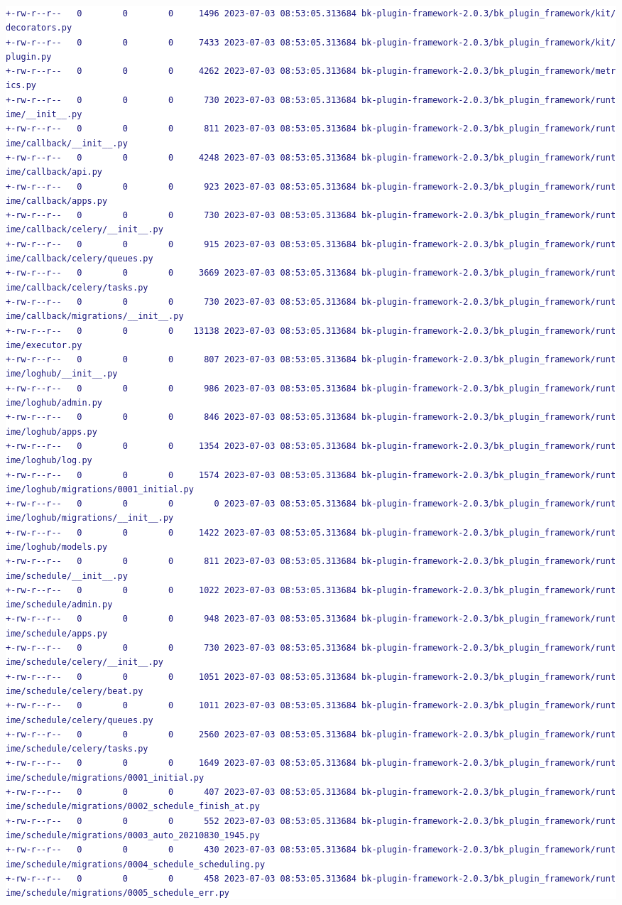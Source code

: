 ```diff
+-rw-r--r--   0        0        0     1496 2023-07-03 08:53:05.313684 bk-plugin-framework-2.0.3/bk_plugin_framework/kit/decorators.py
+-rw-r--r--   0        0        0     7433 2023-07-03 08:53:05.313684 bk-plugin-framework-2.0.3/bk_plugin_framework/kit/plugin.py
+-rw-r--r--   0        0        0     4262 2023-07-03 08:53:05.313684 bk-plugin-framework-2.0.3/bk_plugin_framework/metrics.py
+-rw-r--r--   0        0        0      730 2023-07-03 08:53:05.313684 bk-plugin-framework-2.0.3/bk_plugin_framework/runtime/__init__.py
+-rw-r--r--   0        0        0      811 2023-07-03 08:53:05.313684 bk-plugin-framework-2.0.3/bk_plugin_framework/runtime/callback/__init__.py
+-rw-r--r--   0        0        0     4248 2023-07-03 08:53:05.313684 bk-plugin-framework-2.0.3/bk_plugin_framework/runtime/callback/api.py
+-rw-r--r--   0        0        0      923 2023-07-03 08:53:05.313684 bk-plugin-framework-2.0.3/bk_plugin_framework/runtime/callback/apps.py
+-rw-r--r--   0        0        0      730 2023-07-03 08:53:05.313684 bk-plugin-framework-2.0.3/bk_plugin_framework/runtime/callback/celery/__init__.py
+-rw-r--r--   0        0        0      915 2023-07-03 08:53:05.313684 bk-plugin-framework-2.0.3/bk_plugin_framework/runtime/callback/celery/queues.py
+-rw-r--r--   0        0        0     3669 2023-07-03 08:53:05.313684 bk-plugin-framework-2.0.3/bk_plugin_framework/runtime/callback/celery/tasks.py
+-rw-r--r--   0        0        0      730 2023-07-03 08:53:05.313684 bk-plugin-framework-2.0.3/bk_plugin_framework/runtime/callback/migrations/__init__.py
+-rw-r--r--   0        0        0    13138 2023-07-03 08:53:05.313684 bk-plugin-framework-2.0.3/bk_plugin_framework/runtime/executor.py
+-rw-r--r--   0        0        0      807 2023-07-03 08:53:05.313684 bk-plugin-framework-2.0.3/bk_plugin_framework/runtime/loghub/__init__.py
+-rw-r--r--   0        0        0      986 2023-07-03 08:53:05.313684 bk-plugin-framework-2.0.3/bk_plugin_framework/runtime/loghub/admin.py
+-rw-r--r--   0        0        0      846 2023-07-03 08:53:05.313684 bk-plugin-framework-2.0.3/bk_plugin_framework/runtime/loghub/apps.py
+-rw-r--r--   0        0        0     1354 2023-07-03 08:53:05.313684 bk-plugin-framework-2.0.3/bk_plugin_framework/runtime/loghub/log.py
+-rw-r--r--   0        0        0     1574 2023-07-03 08:53:05.313684 bk-plugin-framework-2.0.3/bk_plugin_framework/runtime/loghub/migrations/0001_initial.py
+-rw-r--r--   0        0        0        0 2023-07-03 08:53:05.313684 bk-plugin-framework-2.0.3/bk_plugin_framework/runtime/loghub/migrations/__init__.py
+-rw-r--r--   0        0        0     1422 2023-07-03 08:53:05.313684 bk-plugin-framework-2.0.3/bk_plugin_framework/runtime/loghub/models.py
+-rw-r--r--   0        0        0      811 2023-07-03 08:53:05.313684 bk-plugin-framework-2.0.3/bk_plugin_framework/runtime/schedule/__init__.py
+-rw-r--r--   0        0        0     1022 2023-07-03 08:53:05.313684 bk-plugin-framework-2.0.3/bk_plugin_framework/runtime/schedule/admin.py
+-rw-r--r--   0        0        0      948 2023-07-03 08:53:05.313684 bk-plugin-framework-2.0.3/bk_plugin_framework/runtime/schedule/apps.py
+-rw-r--r--   0        0        0      730 2023-07-03 08:53:05.313684 bk-plugin-framework-2.0.3/bk_plugin_framework/runtime/schedule/celery/__init__.py
+-rw-r--r--   0        0        0     1051 2023-07-03 08:53:05.313684 bk-plugin-framework-2.0.3/bk_plugin_framework/runtime/schedule/celery/beat.py
+-rw-r--r--   0        0        0     1011 2023-07-03 08:53:05.313684 bk-plugin-framework-2.0.3/bk_plugin_framework/runtime/schedule/celery/queues.py
+-rw-r--r--   0        0        0     2560 2023-07-03 08:53:05.313684 bk-plugin-framework-2.0.3/bk_plugin_framework/runtime/schedule/celery/tasks.py
+-rw-r--r--   0        0        0     1649 2023-07-03 08:53:05.313684 bk-plugin-framework-2.0.3/bk_plugin_framework/runtime/schedule/migrations/0001_initial.py
+-rw-r--r--   0        0        0      407 2023-07-03 08:53:05.313684 bk-plugin-framework-2.0.3/bk_plugin_framework/runtime/schedule/migrations/0002_schedule_finish_at.py
+-rw-r--r--   0        0        0      552 2023-07-03 08:53:05.313684 bk-plugin-framework-2.0.3/bk_plugin_framework/runtime/schedule/migrations/0003_auto_20210830_1945.py
+-rw-r--r--   0        0        0      430 2023-07-03 08:53:05.313684 bk-plugin-framework-2.0.3/bk_plugin_framework/runtime/schedule/migrations/0004_schedule_scheduling.py
+-rw-r--r--   0        0        0      458 2023-07-03 08:53:05.313684 bk-plugin-framework-2.0.3/bk_plugin_framework/runtime/schedule/migrations/0005_schedule_err.py
```